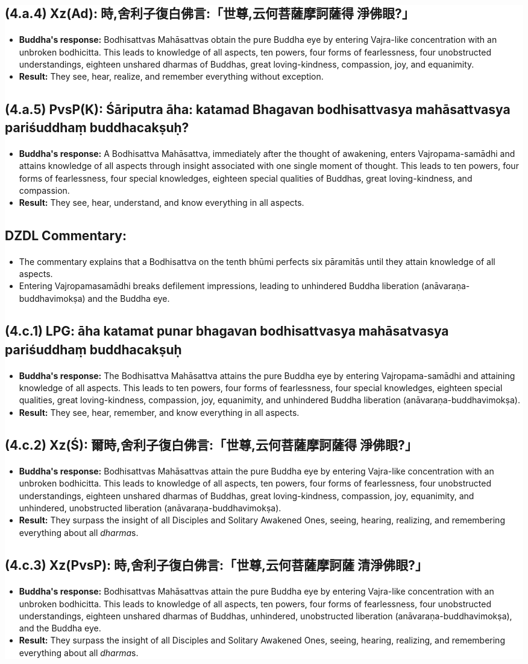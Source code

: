 ## (4.a.4) Xz(Ad): 時,舍利子復白佛言:「世尊,云何菩薩摩訶薩得 淨佛眼?」

* **Buddha's response:** Bodhisattvas Mahāsattvas obtain the pure Buddha eye by entering Vajra-like concentration with an unbroken bodhicitta. This leads to knowledge of all aspects, ten powers, four forms of fearlessness, four unobstructed understandings, eighteen unshared dharmas of Buddhas, great loving-kindness, compassion, joy, and equanimity.
* **Result:** They see, hear, realize, and remember everything without exception.

## (4.a.5) PvsP(K): Śāriputra āha: katamad Bhagavan bodhisattvasya mahāsattvasya pariśuddhaṃ buddhacakṣuḥ?

* **Buddha's response:** A Bodhisattva Mahāsattva, immediately after the thought of awakening, enters Vajropama-samādhi and attains knowledge of all aspects through insight associated with one single moment of thought. This leads to ten powers, four forms of fearlessness, four special knowledges, eighteen special qualities of Buddhas, great loving-kindness, and compassion.
* **Result:** They see, hear, understand, and know everything in all aspects.

## DZDL Commentary:

* The commentary explains that a Bodhisattva on the tenth bhūmi perfects six pāramitās until they attain knowledge of all aspects. 
* Entering Vajropamasamādhi breaks defilement impressions, leading to unhindered Buddha liberation (anāvaraṇa-buddhavimokṣa) and the Buddha eye.

## (4.c.1) LPG: āha  katamat punar bhagavan bodhisattvasya mahāsatvasya pariśuddhaṃ buddhacakṣuḥ

* **Buddha's response:** The Bodhisattva Mahāsattva attains the pure Buddha eye by entering Vajropama-samādhi and attaining knowledge of all aspects. This leads to ten powers, four forms of fearlessness, four special knowledges, eighteen special qualities, great loving-kindness, compassion, joy, equanimity, and unhindered Buddha liberation (anāvaraṇa-buddhavimokṣa).
* **Result:** They see, hear, remember, and know everything in all aspects.

## (4.c.2) Xz(Ś): 爾時,舍利子復白佛言:「世尊,云何菩薩摩訶薩得 淨佛眼?」

* **Buddha's response:** Bodhisattvas Mahāsattvas attain the pure Buddha eye by entering Vajra-like concentration with an unbroken bodhicitta. This leads to knowledge of all aspects, ten powers, four forms of fearlessness, four unobstructed understandings, eighteen unshared dharmas of Buddhas, great loving-kindness, compassion, joy, equanimity, and unhindered, unobstructed liberation (anāvaraṇa-buddhavimokṣa).
* **Result:** They surpass the insight of all Disciples and Solitary Awakened Ones, seeing, hearing, realizing, and remembering everything about all *dharma*s.

## (4.c.3) Xz(PvsP): 時,舍利子復白佛言:「世尊,云何菩薩摩訶薩 清淨佛眼?」


* **Buddha's response:** Bodhisattvas Mahāsattvas attain the pure Buddha eye by entering Vajra-like concentration with an unbroken bodhicitta. This leads to knowledge of all aspects, ten powers, four forms of fearlessness, four unobstructed understandings, eighteen unshared dharmas of Buddhas, unhindered, unobstructed liberation (anāvaraṇa-buddhavimokṣa), and the Buddha eye.
* **Result:** They surpass the insight of all Disciples and Solitary Awakened Ones, seeing, hearing, realizing, and remembering everything about all *dharma*s.
